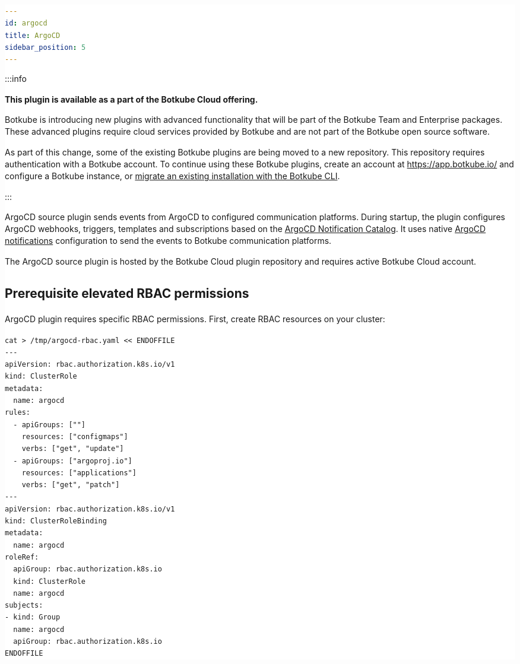 ```yaml
---
id: argocd
title: ArgoCD
sidebar_position: 5
---
```


:::info

**This plugin is available as a part of the Botkube Cloud offering.**

Botkube is introducing new plugins with advanced functionality that will be part of the Botkube Team and Enterprise packages. These advanced plugins require cloud services provided by Botkube and are not part of the Botkube open source software.

As part of this change, some of the existing Botkube plugins are being moved to a new repository. This repository requires authentication with a Botkube account. To continue using these Botkube plugins, create an account at https://app.botkube.io/ and configure a Botkube instance, or [migrate an existing installation with the Botkube CLI](../../cli/migrate.md).

:::

ArgoCD source plugin sends events from ArgoCD to configured communication platforms. During startup, the plugin configures ArgoCD webhooks, triggers, templates and subscriptions based on the [ArgoCD Notification Catalog](https://argo-cd.readthedocs.io/en/stable/operator-manual/notifications/catalog/).
It uses native [ArgoCD notifications](https://argo-cd.readthedocs.io/en/stable/operator-manual/notifications/triggers/) configuration to send the events to Botkube communication platforms.

The ArgoCD source plugin is hosted by the Botkube Cloud plugin repository and requires active Botkube Cloud account.

## Prerequisite elevated RBAC permissions

ArgoCD plugin requires specific RBAC permissions.
First, create RBAC resources on your cluster:

```shell
cat > /tmp/argocd-rbac.yaml << ENDOFFILE
---
apiVersion: rbac.authorization.k8s.io/v1
kind: ClusterRole
metadata:
  name: argocd
rules:
  - apiGroups: [""]
    resources: ["configmaps"]
    verbs: ["get", "update"]
  - apiGroups: ["argoproj.io"]
    resources: ["applications"]
    verbs: ["get", "patch"]
---
apiVersion: rbac.authorization.k8s.io/v1
kind: ClusterRoleBinding
metadata:
  name: argocd
roleRef:
  apiGroup: rbac.authorization.k8s.io
  kind: ClusterRole
  name: argocd
subjects:
- kind: Group
  name: argocd
  apiGroup: rbac.authorization.k8s.io
ENDOFFILE

```